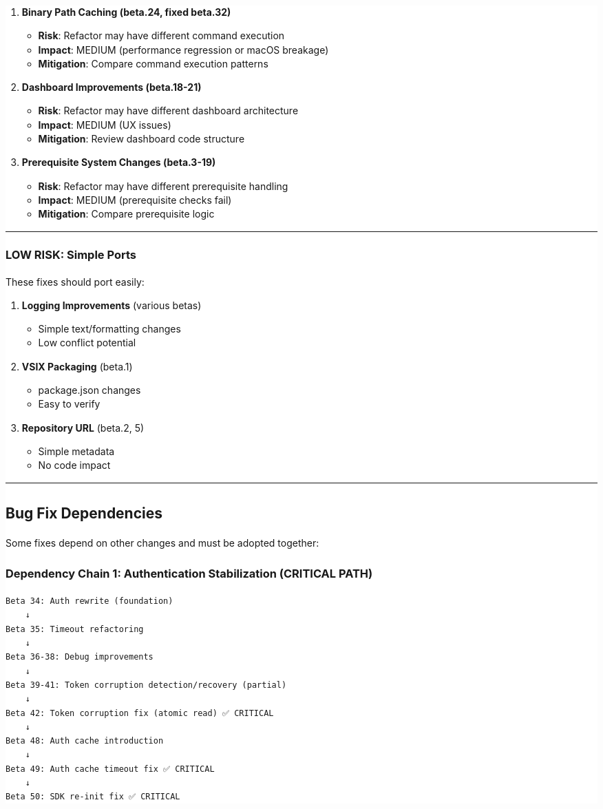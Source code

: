 1. **Binary Path Caching (beta.24, fixed beta.32)**
   - **Risk**: Refactor may have different command execution
   - **Impact**: MEDIUM (performance regression or macOS breakage)
   - **Mitigation**: Compare command execution patterns

2. **Dashboard Improvements (beta.18-21)**
   - **Risk**: Refactor may have different dashboard architecture
   - **Impact**: MEDIUM (UX issues)
   - **Mitigation**: Review dashboard code structure

3. **Prerequisite System Changes (beta.3-19)**
   - **Risk**: Refactor may have different prerequisite handling
   - **Impact**: MEDIUM (prerequisite checks fail)
   - **Mitigation**: Compare prerequisite logic

---

### LOW RISK: Simple Ports

These fixes should port easily:

1. **Logging Improvements** (various betas)
   - Simple text/formatting changes
   - Low conflict potential

2. **VSIX Packaging** (beta.1)
   - package.json changes
   - Easy to verify

3. **Repository URL** (beta.2, 5)
   - Simple metadata
   - No code impact

---

## Bug Fix Dependencies

Some fixes depend on other changes and must be adopted together:

### Dependency Chain 1: Authentication Stabilization (CRITICAL PATH)

```
Beta 34: Auth rewrite (foundation)
    ↓
Beta 35: Timeout refactoring
    ↓
Beta 36-38: Debug improvements
    ↓
Beta 39-41: Token corruption detection/recovery (partial)
    ↓
Beta 42: Token corruption fix (atomic read) ✅ CRITICAL
    ↓
Beta 48: Auth cache introduction
    ↓
Beta 49: Auth cache timeout fix ✅ CRITICAL
    ↓
Beta 50: SDK re-init fix ✅ CRITICAL
```
